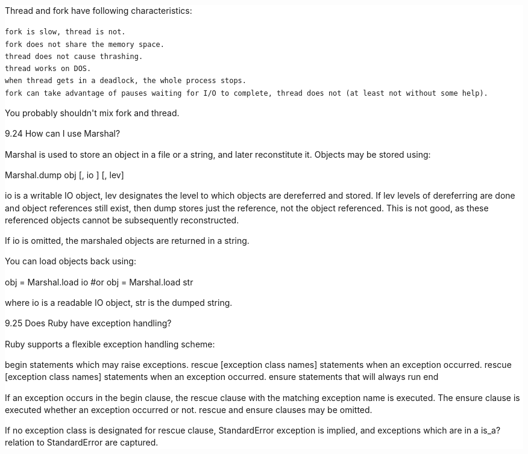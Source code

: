 Thread and fork have following characteristics:

    fork is slow, thread is not.
    fork does not share the memory space.
    thread does not cause thrashing.
    thread works on DOS.
    when thread gets in a deadlock, the whole process stops.
    fork can take advantage of pauses waiting for I/O to complete, thread does not (at least not without some help).

You probably shouldn't mix fork and thread.

9.24 How can I use Marshal?

Marshal is used to store an object in a file or a string, and later reconstitute it. Objects may be stored using:

                

Marshal.dump obj [, io ] [, lev]

io is a writable IO object, lev designates the level to which objects are dereferred and stored. If lev levels of dereferring are done and object references still exist, then dump stores just the reference, not the object referenced. This is not good, as these referenced objects cannot be subsequently reconstructed.

If io is omitted, the marshaled objects are returned in a string.

You can load objects back using:

                

   obj = Marshal.load io
#or
   obj = Marshal.load str

where io is a readable IO object, str is the dumped string.

9.25 Does Ruby have exception handling?

Ruby supports a flexible exception handling scheme:
                

begin
  statements which may raise exceptions.
rescue [exception class names]
  statements when an exception occurred.
rescue [exception class names]
  statements when an exception occurred.
ensure
  statements that will always run
end

If an exception occurs in the begin clause, the rescue clause with the matching exception name is executed. The ensure clause is executed whether an exception occurred or not. rescue and ensure clauses may be omitted.

If no exception class is designated for rescue clause, StandardError exception is implied, and exceptions which are in a is_a? relation to StandardError are captured.
